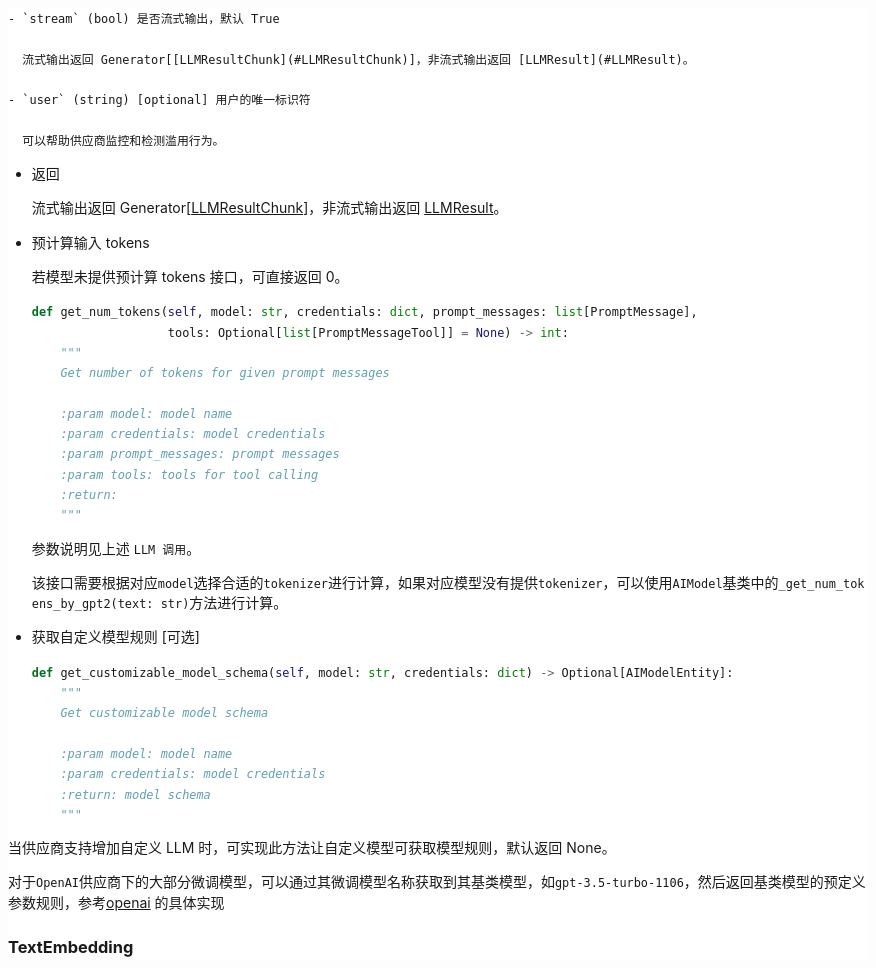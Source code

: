     - `stream` (bool) 是否流式输出，默认 True
    
      流式输出返回 Generator[[LLMResultChunk](#LLMResultChunk)]，非流式输出返回 [LLMResult](#LLMResult)。

    - `user` (string) [optional] 用户的唯一标识符
    
      可以帮助供应商监控和检测滥用行为。

  - 返回

    流式输出返回 Generator[[LLMResultChunk](#LLMResultChunk)]，非流式输出返回 [LLMResult](#LLMResult)。

- 预计算输入 tokens

  若模型未提供预计算 tokens 接口，可直接返回 0。

  ```python
  def get_num_tokens(self, model: str, credentials: dict, prompt_messages: list[PromptMessage],
                     tools: Optional[list[PromptMessageTool]] = None) -> int:
      """
      Get number of tokens for given prompt messages

      :param model: model name
      :param credentials: model credentials
      :param prompt_messages: prompt messages
      :param tools: tools for tool calling
      :return:
      """
  ```

  参数说明见上述 `LLM 调用`。

  该接口需要根据对应`model`选择合适的`tokenizer`进行计算，如果对应模型没有提供`tokenizer`，可以使用`AIModel`基类中的`_get_num_tokens_by_gpt2(text: str)`方法进行计算。

- 获取自定义模型规则 [可选]

  ```python
  def get_customizable_model_schema(self, model: str, credentials: dict) -> Optional[AIModelEntity]:
      """
      Get customizable model schema

      :param model: model name
      :param credentials: model credentials
      :return: model schema
      """
  ```

​当供应商支持增加自定义 LLM 时，可实现此方法让自定义模型可获取模型规则，默认返回 None。

对于`OpenAI`供应商下的大部分微调模型，可以通过其微调模型名称获取到其基类模型，如`gpt-3.5-turbo-1106`，然后返回基类模型的预定义参数规则，参考[openai](https://github.com/langgenius/dify/blob/feat/model-runtime/api/core/model_runtime/model_providers/openai/llm/llm.py#L801)
的具体实现

### TextEmbedding
